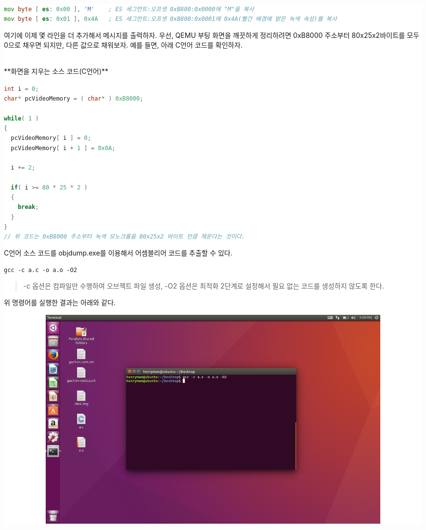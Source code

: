 ```asm
mov byte [ es: 0x00 ], 'M'    ; ES 세그먼트:오프셋 0xB800:0x0000에 "M"을 복사
mov byte [ es: 0x01 ], 0x4A   ; ES 세그먼트:오프셋 0xB800:0x0001에 0x4A(빨간 배경에 밝은 녹색 속성)를 복사
```

여기에 이제 몇 라인을 더 추가해서 메시지를 출력하자. 우선, QEMU 부팅 화면을 깨끗하게 정리하려면 0xB8000 주소부터 80x25x2바이트를 모두 0으로 채우면 되지만, 다른 값으로 채워보자. 예를 들면, 아래 C언어 코드를 확인하자.

<br>
**화면을 지우는 소스 코드(C언어)**

```c
int i = 0;
char* pcVideoMemory = ( char* ) 0xB8000;

while( 1 )
{
  pcVideoMemory[ i ] = 0;
  pcVideoMemory[ i + 1 ] = 0x0A;

  i += 2;

  if( i >= 80 * 25 * 2 )
  {
    break;
  }
}
// 위 코드는 0xB8000 주소부터 녹색 모노크롬을 80x25x2 바이트 만큼 채운다는 것이다.
```

C언어 소스 코드를 objdump.exe를 이용해서 어셈블리어 코드를 추출할 수 있다.

`gcc -c a.c -o a.o -O2`
> -c 옵션은 컴파일만 수행하여 오브젝트 파일 생성, -O2 옵션은 최적화 2단계로 설정해서 필요 없는 코드를 생성하지 않도록 한다.

위 명령어를 실행한 결과는 아래와 같다.

<p style="text-align:center;">
  <img src="https://raw.githubusercontent.com/henrychoi7/henrychoi7.github.io/master/img/170916/gcc.png" width="80%">
</p>
